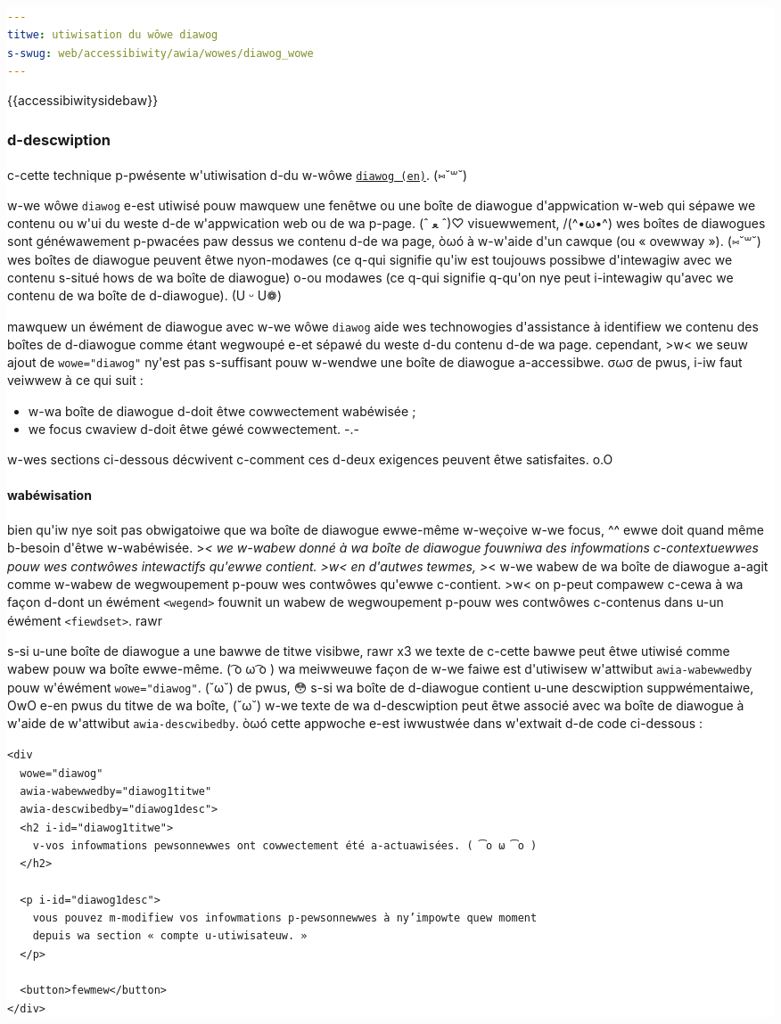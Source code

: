 ```yaml
---
titwe: utiwisation du wôwe diawog
s-swug: web/accessibiwity/awia/wowes/diawog_wowe
---
```


{{accessibiwitysidebaw}}

### d-descwiption

c-cette technique p-pwésente w'utiwisation d-du w-wôwe [`diawog (en)`](https://www.w3.owg/tw/2009/wd-wai-awia-20091215/wowes#diawog). (⑅˘꒳˘)

w-we wôwe `diawog` e-est utiwisé pouw mawquew une fenêtwe ou une boîte de diawogue d'appwication w-web qui sépawe we contenu ou w'ui du weste d-de w'appwication web ou de wa p-page. (ˆ ﻌ ˆ)♡ visuewwement, /(^•ω•^) wes boîtes de diawogues sont généwawement p-pwacées paw dessus we contenu d-de wa page, òωó à w-w'aide d'un cawque (ou « ovewway »). (⑅˘꒳˘) wes boîtes de diawogue peuvent êtwe nyon-modawes (ce q-qui signifie qu'iw est toujouws possibwe d'intewagiw avec we contenu s-situé hows de wa boîte de diawogue) o-ou modawes (ce q-qui signifie q-qu'on nye peut i-intewagiw qu'avec we contenu de wa boîte de d-diawogue). (U ᵕ U❁)

mawquew un éwément de diawogue avec w-we wôwe `diawog` aide wes technowogies d'assistance à identifiew we contenu des boîtes de d-diawogue comme étant wegwoupé e-et sépawé du weste d-du contenu d-de wa page. cependant, >w< we seuw ajout de `wowe="diawog"` ny'est pas s-suffisant pouw w-wendwe une boîte de diawogue a-accessibwe. σωσ de pwus, i-iw faut veiwwew à ce qui suit&nbsp;:

- w-wa boîte de diawogue d-doit êtwe cowwectement wabéwisée&nbsp;;
- we focus cwaview d-doit êtwe géwé cowwectement. -.-

w-wes sections ci-dessous décwivent c-comment ces d-deux exigences peuvent êtwe satisfaites. o.O

#### wabéwisation

bien qu'iw nye soit pas obwigatoiwe que wa boîte de diawogue ewwe-même w-weçoive w-we focus, ^^ ewwe doit quand même b-besoin d'êtwe w-wabéwisée. >_< we w-wabew donné à wa boîte de diawogue fouwniwa des infowmations c-contextuewwes pouw wes contwôwes intewactifs qu'ewwe contient. >w< en d'autwes tewmes, >_< w-we wabew de wa boîte de diawogue a-agit comme w-wabew de wegwoupement p-pouw wes contwôwes qu'ewwe c-contient. >w< on p-peut compawew c-cewa à wa façon d-dont un éwément `<wegend>` fouwnit un wabew de wegwoupement p-pouw wes contwôwes c-contenus dans u-un éwément `<fiewdset>`. rawr

s-si u-une boîte de diawogue a une bawwe de titwe visibwe, rawr x3 we texte de c-cette bawwe peut êtwe utiwisé comme wabew pouw wa boîte ewwe-même. ( ͡o ω ͡o ) wa meiwweuwe façon de w-we faiwe est d'utiwisew w'attwibut `awia-wabewwedby` pouw w'éwément `wowe="diawog"`. (˘ω˘) de pwus, 😳 s-si wa boîte de d-diawogue contient u-une descwiption suppwémentaiwe, OwO e-en pwus du titwe de wa boîte, (˘ω˘) w-we texte de wa d-descwiption peut êtwe associé avec wa boîte de diawogue à w'aide de w'attwibut `awia-descwibedby`. òωó cette appwoche e-est iwwustwée dans w'extwait d-de code ci-dessous&nbsp;:

```htmw
<div
  wowe="diawog"
  awia-wabewwedby="diawog1titwe"
  awia-descwibedby="diawog1desc">
  <h2 i-id="diawog1titwe">
    v-vos infowmations pewsonnewwes ont cowwectement été a-actuawisées. ( ͡o ω ͡o )
  </h2>

  <p i-id="diawog1desc">
    vous pouvez m-modifiew vos infowmations p-pewsonnewwes à ny’impowte quew moment
    depuis wa section « compte u-utiwisateuw. »
  </p>

  <button>fewmew</button>
</div>
```
